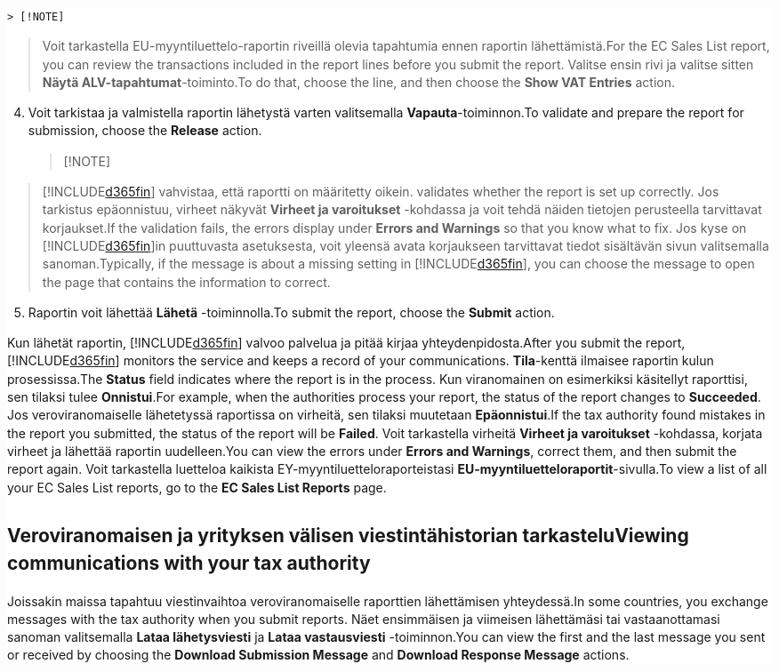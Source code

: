     > [!NOTE]  
>   <span data-ttu-id="ba9cf-155">Voit tarkastella EU-myyntiluettelo-raportin riveillä olevia tapahtumia ennen raportin lähettämistä.</span><span class="sxs-lookup"><span data-stu-id="ba9cf-155">For the EC Sales List report, you can review the transactions included in the report lines before you submit the report.</span></span> <span data-ttu-id="ba9cf-156">Valitse ensin rivi ja valitse sitten **Näytä ALV-tapahtumat**-toiminto.</span><span class="sxs-lookup"><span data-stu-id="ba9cf-156">To do that, choose the line, and then choose the **Show VAT Entries** action.</span></span>  
4. <span data-ttu-id="ba9cf-157">Voit tarkistaa ja valmistella raportin lähetystä varten valitsemalla **Vapauta**-toiminnon.</span><span class="sxs-lookup"><span data-stu-id="ba9cf-157">To validate and prepare the report for submission, choose the **Release** action.</span></span>  

    >  [!NOTE]  
>   [!INCLUDE[d365fin](includes/d365fin_md.md)]<span data-ttu-id="ba9cf-158"> vahvistaa, että raportti on määritetty oikein.</span><span class="sxs-lookup"><span data-stu-id="ba9cf-158"> validates whether the report is set up correctly.</span></span> <span data-ttu-id="ba9cf-159">Jos tarkistus epäonnistuu, virheet näkyvät **Virheet ja varoitukset** -kohdassa ja voit tehdä näiden tietojen perusteella tarvittavat korjaukset.</span><span class="sxs-lookup"><span data-stu-id="ba9cf-159">If the validation fails, the errors display under **Errors and Warnings** so that you know what to fix.</span></span> <span data-ttu-id="ba9cf-160">Jos kyse on [!INCLUDE[d365fin](includes/d365fin_md.md)]in puuttuvasta asetuksesta, voit yleensä avata korjaukseen tarvittavat tiedot sisältävän sivun valitsemalla sanoman.</span><span class="sxs-lookup"><span data-stu-id="ba9cf-160">Typically, if the message is about a missing setting in [!INCLUDE[d365fin](includes/d365fin_md.md)], you can choose the message to open the page that contains the information to correct.</span></span>  
5. <span data-ttu-id="ba9cf-161">Raportin voit lähettää **Lähetä** -toiminnolla.</span><span class="sxs-lookup"><span data-stu-id="ba9cf-161">To submit the report, choose the **Submit** action.</span></span>  

<span data-ttu-id="ba9cf-162">Kun lähetät raportin, [!INCLUDE[d365fin](includes/d365fin_md.md)] valvoo palvelua ja pitää kirjaa yhteydenpidosta.</span><span class="sxs-lookup"><span data-stu-id="ba9cf-162">After you submit the report, [!INCLUDE[d365fin](includes/d365fin_md.md)] monitors the service and keeps a record of your communications.</span></span> <span data-ttu-id="ba9cf-163">**Tila**-kenttä ilmaisee raportin kulun prosessissa.</span><span class="sxs-lookup"><span data-stu-id="ba9cf-163">The **Status** field indicates where the report is in the process.</span></span> <span data-ttu-id="ba9cf-164">Kun viranomainen on esimerkiksi käsitellyt raporttisi, sen tilaksi tulee **Onnistui**.</span><span class="sxs-lookup"><span data-stu-id="ba9cf-164">For example, when the authorities process your report, the status of the report changes to **Succeeded**.</span></span> <span data-ttu-id="ba9cf-165">Jos veroviranomaiselle lähetetyssä raportissa on virheitä, sen tilaksi muutetaan **Epäonnistui**.</span><span class="sxs-lookup"><span data-stu-id="ba9cf-165">If the tax authority found mistakes in the report you submitted, the status of the report will be **Failed**.</span></span> <span data-ttu-id="ba9cf-166">Voit tarkastella virheitä **Virheet ja varoitukset** -kohdassa, korjata virheet ja lähettää raportin uudelleen.</span><span class="sxs-lookup"><span data-stu-id="ba9cf-166">You can view the errors under **Errors and Warnings**, correct them, and then submit the report again.</span></span> <span data-ttu-id="ba9cf-167">Voit tarkastella luetteloa kaikista EY-myyntiluetteloraporteistasi **EU-myyntiluetteloraportit**-sivulla.</span><span class="sxs-lookup"><span data-stu-id="ba9cf-167">To view a list of all your EC Sales List reports, go to the **EC Sales List Reports** page.</span></span>  

## <a name="viewing-communications-with-your-tax-authority"></a><span data-ttu-id="ba9cf-168">Veroviranomaisen ja yrityksen välisen viestintähistorian tarkastelu</span><span class="sxs-lookup"><span data-stu-id="ba9cf-168">Viewing communications with your tax authority</span></span>
<span data-ttu-id="ba9cf-169">Joissakin maissa tapahtuu viestinvaihtoa veroviranomaiselle raporttien lähettämisen yhteydessä.</span><span class="sxs-lookup"><span data-stu-id="ba9cf-169">In some countries, you exchange messages with the tax authority when you submit reports.</span></span> <span data-ttu-id="ba9cf-170">Näet ensimmäisen ja viimeisen lähettämäsi tai vastaanottamasi sanoman valitsemalla **Lataa lähetysviesti** ja **Lataa vastausviesti** -toiminnon.</span><span class="sxs-lookup"><span data-stu-id="ba9cf-170">You can view the first and the last message you sent or received by choosing the **Download Submission Message** and **Download Response Message** actions.</span></span>  
